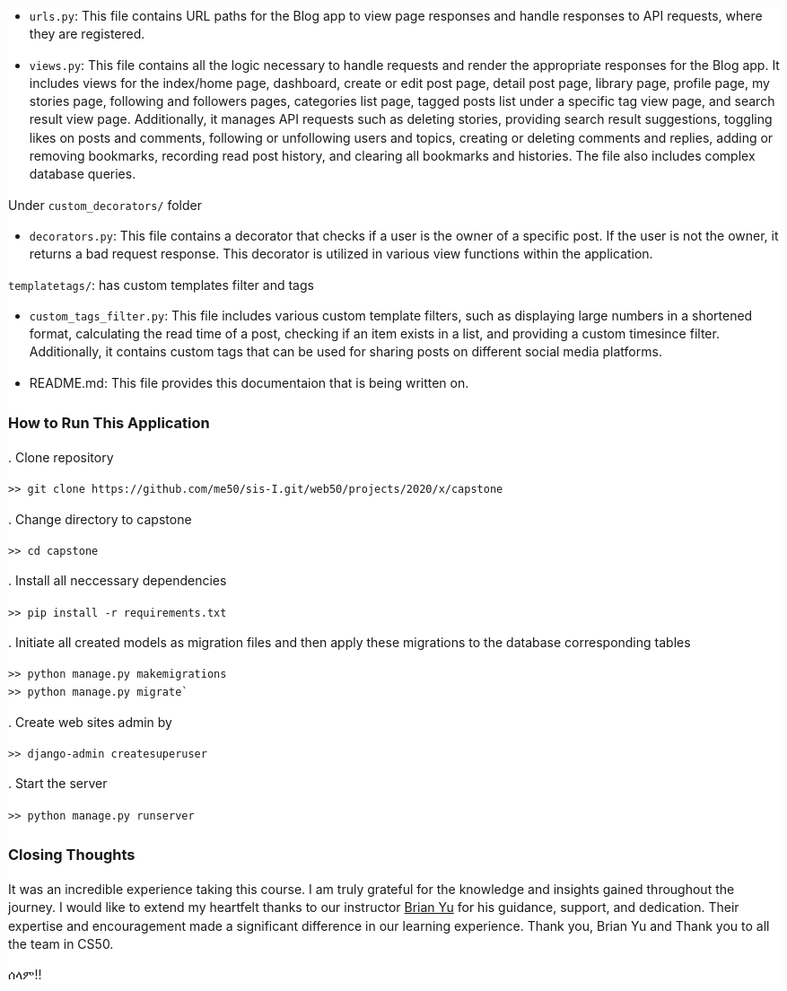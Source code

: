 - `urls.py`: This file contains URL paths for the Blog app to view page responses and handle responses to API requests, where they are registered.

- `views.py`:  This file contains all the logic necessary to handle requests and render the appropriate responses for the Blog app. It includes views for the index/home page, dashboard, create or edit post page, detail post page, library page, profile page, my stories page, following and followers pages, categories list page, tagged posts list under a specific tag view page, and search result view page. Additionally, it manages API requests such as deleting stories, providing search result suggestions, toggling likes on posts and comments, following or unfollowing users and topics, creating or deleting comments and replies, adding or removing bookmarks, recording read post history, and clearing all bookmarks and histories. The file also includes complex database queries.

Under `custom_decorators/` folder

- `decorators.py`: This file contains a decorator that checks if a user is the owner of a specific post. If the user is not the owner, it returns a bad request response. This decorator is utilized in various view functions within the application.

 `templatetags/`: has custom templates filter and tags
    
- `custom_tags_filter.py`:  This file includes various custom template filters, such as displaying large numbers in a shortened format, calculating the read time of a post, checking if an item exists in a list, and providing a custom timesince filter. Additionally, it contains custom tags that can be used for sharing posts on different social media platforms.

- README.md: This file provides this documentaion that is being written on.

### How to Run This Application

.   Clone repository

    >> git clone https://github.com/me50/sis-I.git/web50/projects/2020/x/capstone
    
.   Change directory to capstone

    >> cd capstone

.   Install all neccessary dependencies

    >> pip install -r requirements.txt

.   Initiate all created models as migration files and then apply these migrations to the database corresponding tables

    >> python manage.py makemigrations
    >> python manage.py migrate`
.   Create web sites admin by 

    >> django-admin createsuperuser

.   Start the server 

    >> python manage.py runserver

### Closing Thoughts
It was an incredible experience taking this course. I am truly grateful for the knowledge and insights gained throughout the journey. I would like to extend my heartfelt thanks to our instructor [Brian Yu](brian@cs.harvard.edu) for his guidance, support, and dedication. Their expertise and encouragement made a significant difference in our learning experience. Thank you, Brian Yu and Thank you to all the team in CS50.

ሰላም!!
